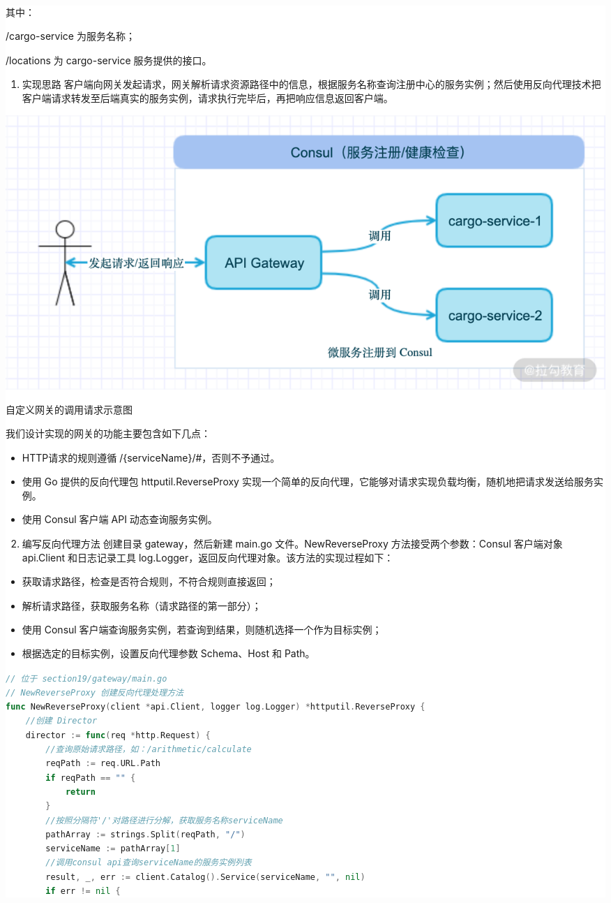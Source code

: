 其中：

/cargo-service 为服务名称；

/locations 为 cargo-service 服务提供的接口。

1. 实现思路
客户端向网关发起请求，网关解析请求资源路径中的信息，根据服务名称查询注册中心的服务实例；然后使用反向代理技术把客户端请求转发至后端真实的服务实例，请求执行完毕后，再把响应信息返回客户端。

![](../../../images/go/microservice/service-56.png)

自定义网关的调用请求示意图

我们设计实现的网关的功能主要包含如下几点：

- HTTP请求的规则遵循 /{serviceName}/#，否则不予通过。

- 使用 Go 提供的反向代理包 httputil.ReverseProxy 实现一个简单的反向代理，它能够对请求实现负载均衡，随机地把请求发送给服务实例。

- 使用 Consul 客户端 API 动态查询服务实例。


2. 编写反向代理方法
创建目录 gateway，然后新建 main.go 文件。NewReverseProxy 方法接受两个参数：Consul 客户端对象 api.Client 和日志记录工具 log.Logger，返回反向代理对象。该方法的实现过程如下：

- 获取请求路径，检查是否符合规则，不符合规则直接返回；

- 解析请求路径，获取服务名称（请求路径的第一部分）；

- 使用 Consul 客户端查询服务实例，若查询到结果，则随机选择一个作为目标实例；

- 根据选定的目标实例，设置反向代理参数 Schema、Host 和 Path。

```go
// 位于 section19/gateway/main.go
// NewReverseProxy 创建反向代理处理方法
func NewReverseProxy(client *api.Client, logger log.Logger) *httputil.ReverseProxy {
    //创建 Director
    director := func(req *http.Request) {
        //查询原始请求路径，如：/arithmetic/calculate
        reqPath := req.URL.Path
        if reqPath == "" {
            return
        }
        //按照分隔符'/'对路径进行分解，获取服务名称serviceName
        pathArray := strings.Split(reqPath, "/")
        serviceName := pathArray[1]
        //调用consul api查询serviceName的服务实例列表
        result, _, err := client.Catalog().Service(serviceName, "", nil)
        if err != nil {
```
